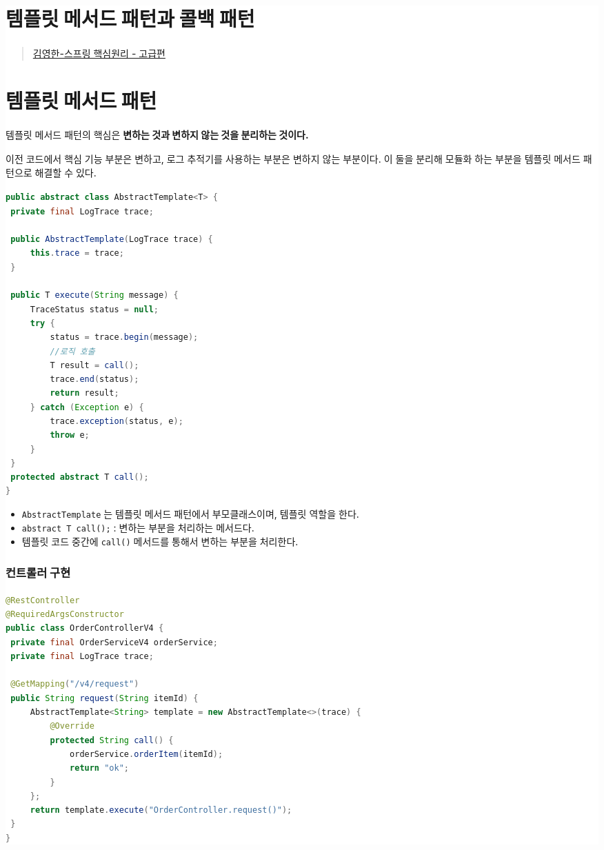 # 템플릿 메서드 패턴과 콜백 패턴

>[김영한-스프링 핵심원리 - 고급편](https://www.inflearn.com/course/%EC%8A%A4%ED%94%84%EB%A7%81-%ED%95%B5%EC%8B%AC-%EC%9B%90%EB%A6%AC-%EA%B3%A0%EA%B8%89%ED%8E%B8#)

# 템플릿 메서드 패턴

템플릿 메서드 패턴의 핵심은 **변하는 것과 변하지 않는 것을 분리하는 것이다.**

이전 코드에서 핵심 기능 부분은 변하고, 로그 추적기를 사용하는 부분은 변하지 않는 부분이다. 이 둘을 분리해 모듈화 하는 부분을 템플릿 메서드 패턴으로 해결할 수 있다.

```java
public abstract class AbstractTemplate<T> {
 private final LogTrace trace;
 
 public AbstractTemplate(LogTrace trace) {
	 this.trace = trace;
 }

 public T execute(String message) {
	 TraceStatus status = null;
	 try {
		 status = trace.begin(message);
		 //로직 호출
		 T result = call();
		 trace.end(status);
		 return result;
	 } catch (Exception e) {
		 trace.exception(status, e);
		 throw e;
	 }
 }
 protected abstract T call();
}
```

- `AbstractTemplate` 는 템플릿 메서드 패턴에서 부모클래스이며, 템플릿 역할을 한다.
- `abstract T call();` : 변하는 부분을 처리하는 메서드다.
- 템플릿 코드 중간에 `call()` 메서드를 통해서 변하는 부분을 처리한다.

### 컨트롤러 구현

```java
@RestController
@RequiredArgsConstructor
public class OrderControllerV4 {
 private final OrderServiceV4 orderService;
 private final LogTrace trace;

 @GetMapping("/v4/request")
 public String request(String itemId) {
	 AbstractTemplate<String> template = new AbstractTemplate<>(trace) {
		 @Override
		 protected String call() {
			 orderService.orderItem(itemId);
			 return "ok";
		 }
	 };
	 return template.execute("OrderController.request()");
 }
}
```
